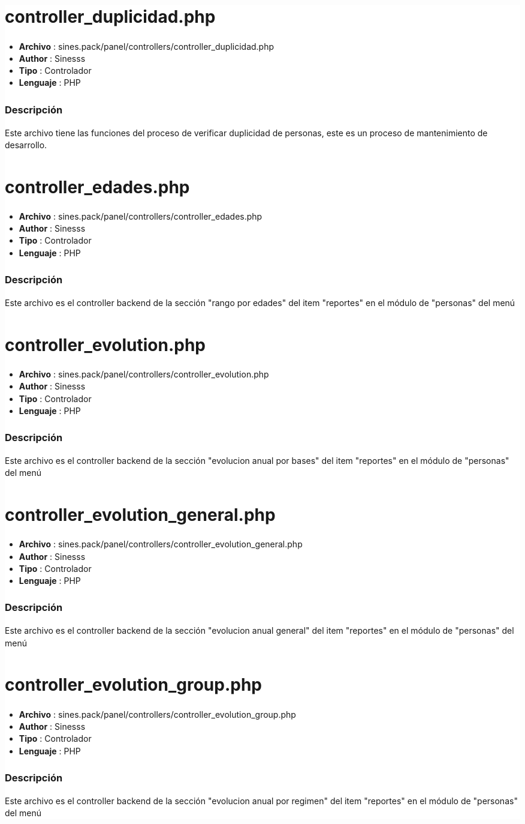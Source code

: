 # controller_duplicidad.php
* **Archivo** :  sines.pack/panel/controllers/controller_duplicidad.php
* **Author** :  Sinesss
* **Tipo** :  Controlador
* **Lenguaje** :  PHP
### Descripción
 Este archivo tiene las funciones del proceso de verificar duplicidad de personas, este es un proceso de mantenimiento de desarrollo.

# controller_edades.php
* **Archivo** :  sines.pack/panel/controllers/controller_edades.php
* **Author** :  Sinesss
* **Tipo** :  Controlador
* **Lenguaje** :  PHP
### Descripción
 Este archivo es el controller backend de la sección "rango por edades" del item "reportes" en el módulo de "personas" del menú

# controller_evolution.php
* **Archivo** :  sines.pack/panel/controllers/controller_evolution.php
* **Author** :  Sinesss
* **Tipo** :  Controlador
* **Lenguaje** :  PHP
### Descripción
 Este archivo es el controller backend de la sección "evolucion anual por bases" del item "reportes" en el módulo de "personas" del menú

# controller_evolution_general.php
* **Archivo** :  sines.pack/panel/controllers/controller_evolution_general.php
* **Author** :  Sinesss
* **Tipo** :  Controlador
* **Lenguaje** :  PHP
### Descripción
 Este archivo es el controller backend de la sección "evolucion anual general" del item "reportes" en el módulo de "personas" del menú

# controller_evolution_group.php
* **Archivo** :  sines.pack/panel/controllers/controller_evolution_group.php
* **Author** :  Sinesss
* **Tipo** :  Controlador
* **Lenguaje** :  PHP
### Descripción
 Este archivo es el controller backend de la sección "evolucion anual por regimen" del item "reportes" en el módulo de "personas" del menú
